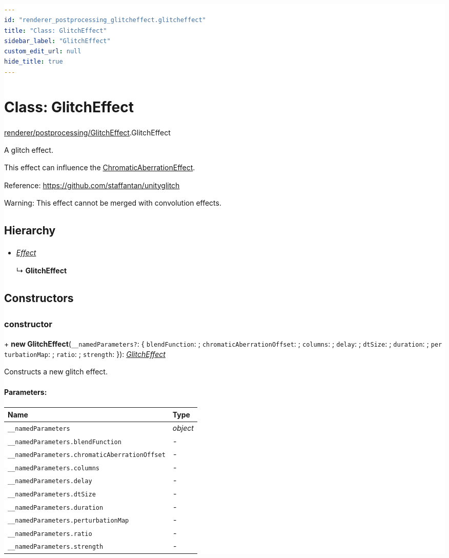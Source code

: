 ```yaml
---
id: "renderer_postprocessing_glitcheffect.glitcheffect"
title: "Class: GlitchEffect"
sidebar_label: "GlitchEffect"
custom_edit_url: null
hide_title: true
---
```


# Class: GlitchEffect

[renderer/postprocessing/GlitchEffect](../modules/renderer_postprocessing_glitcheffect.md).GlitchEffect

A glitch effect.

This effect can influence the [ChromaticAberrationEffect](renderer_postprocessing_chromaticaberrationeffect.chromaticaberrationeffect.md).

Reference: https://github.com/staffantan/unityglitch

Warning: This effect cannot be merged with convolution effects.

## Hierarchy

* [*Effect*](renderer_postprocessing_effect.effect.md)

  ↳ **GlitchEffect**

## Constructors

### constructor

\+ **new GlitchEffect**(`__namedParameters?`: { `blendFunction`:  ; `chromaticAberrationOffset`:  ; `columns`:  ; `delay`:  ; `dtSize`:  ; `duration`:  ; `perturbationMap`:  ; `ratio`:  ; `strength`:   }): [*GlitchEffect*](renderer_postprocessing_glitcheffect.glitcheffect.md)

Constructs a new glitch effect.

#### Parameters:

Name | Type |
:------ | :------ |
`__namedParameters` | *object* |
`__namedParameters.blendFunction` | - |
`__namedParameters.chromaticAberrationOffset` | - |
`__namedParameters.columns` | - |
`__namedParameters.delay` | - |
`__namedParameters.dtSize` | - |
`__namedParameters.duration` | - |
`__namedParameters.perturbationMap` | - |
`__namedParameters.ratio` | - |
`__namedParameters.strength` | - |
